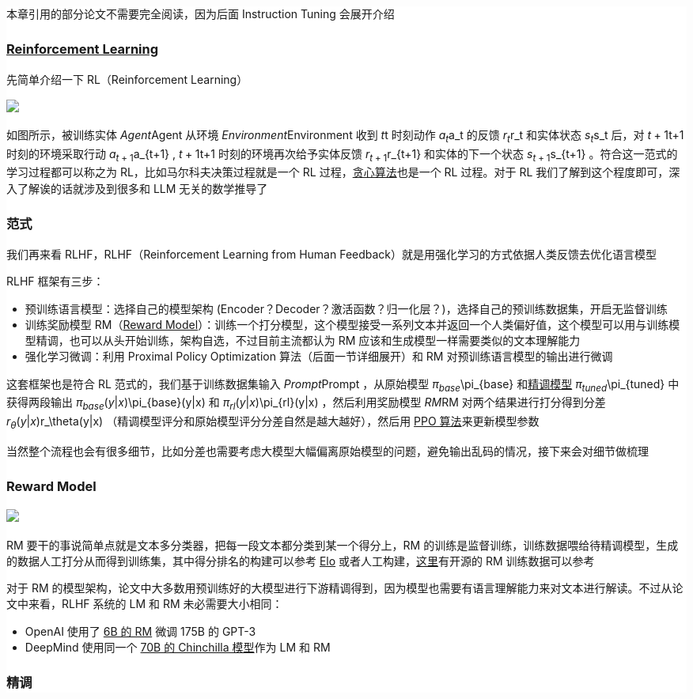 本章引用的部分论文不需要完全阅读，因为后面 Instruction Tuning 会展开介绍

### [Reinforcement Learning](https://zhida.zhihu.com/search?content_id=240138000&content_type=Article&match_order=1&q=Reinforcement+Learning&zhida_source=entity)

先简单介绍一下 RL（Reinforcement Learning）

![](https://pic2.zhimg.com/v2-c60240dcbf3d806cb12a07204191be2f_r.jpg)

如图所示，被训练实体 $Agent$Agent 从环境 $Environment$Environment 收到 $t$t 时刻动作 $a_t$a_t 的反馈 $r_t$r_t 和实体状态 $s_t$s_t 后，对 $t+1$t+1 时刻的环境采取行动 $a_{t+1}$a_{t+1} , $t+1$t+1 时刻的环境再次给予实体反馈 $r_{t+1}$r_{t+1} 和实体的下一个状态 $s_{t+1}$s_{t+1} 。符合这一范式的学习过程都可以称之为 RL，比如马尔科夫决策过程就是一个 RL 过程，[贪心算法](https://zhida.zhihu.com/search?content_id=240138000&content_type=Article&match_order=1&q=%E8%B4%AA%E5%BF%83%E7%AE%97%E6%B3%95&zhida_source=entity)也是一个 RL 过程。对于 RL 我们了解到这个程度即可，深入了解诶的话就涉及到很多和 LLM 无关的数学推导了

### 范式

我们再来看 RLHF，RLHF（Reinforcement Learning from Human Feedback）就是用强化学习的方式依据人类反馈去优化语言模型

RLHF 框架有三步：

*   预训练语言模型：选择自己的模型架构 (Encoder？Decoder？激活函数？归一化层？)，选择自己的预训练数据集，开启无监督训练
*   训练奖励模型 RM（[Reward Model](https://zhida.zhihu.com/search?content_id=240138000&content_type=Article&match_order=1&q=Reward+Model&zhida_source=entity)）：训练一个打分模型，这个模型接受一系列文本并返回一个人类偏好值，这个模型可以用与训练模型精调，也可以从头开始训练，架构自选，不过目前主流都认为 RM 应该和生成模型一样需要类似的文本理解能力
*   强化学习微调：利用 Proximal Policy Optimization 算法（后面一节详细展开）和 RM 对预训练语言模型的输出进行微调

这套框架也是符合 RL 范式的，我们基于训练数据集输入 $Prompt$Prompt ，从原始模型 $\pi_{base}$\pi_{base} 和[精调模型](https://zhida.zhihu.com/search?content_id=240138000&content_type=Article&match_order=1&q=%E7%B2%BE%E8%B0%83%E6%A8%A1%E5%9E%8B&zhida_source=entity) $\pi_{tuned}$\pi_{tuned} 中获得两段输出 $\pi_{base}(y|x)$\pi_{base}(y|x) 和 $\pi_{rl}(y|x)$\pi_{rl}(y|x) ，然后利用奖励模型 $RM$RM 对两个结果进行打分得到分差 $r_\theta(y|x)$r_\theta(y|x) （精调模型评分和原始模型评分分差自然是越大越好），然后用 [PPO 算法](https://zhida.zhihu.com/search?content_id=240138000&content_type=Article&match_order=1&q=PPO%E7%AE%97%E6%B3%95&zhida_source=entity)来更新模型参数

当然整个流程也会有很多细节，比如分差也需要考虑大模型大幅偏离原始模型的问题，避免输出乱码的情况，接下来会对细节做梳理

### Reward Model

![](https://pic3.zhimg.com/v2-724df42c0f824ecb08b56bf99d1f8960_r.jpg)

RM 要干的事说简单点就是文本多分类器，把每一段文本都分类到某一个得分上，RM 的训练是监督训练，训练数据喂给待精调模型，生成的数据人工打分从而得到训练集，其中得分排名的构建可以参考 [Elo](https://zhida.zhihu.com/search?content_id=240138000&content_type=Article&match_order=1&q=Elo&zhida_source=entity) 或者人工构建，[这里](https://link.zhihu.com/?target=https%3A//huggingface.co/datasets/Anthropic/hh-rlhf)有开源的 RM 训练数据可以参考

对于 RM 的模型架构，论文中大多数用预训练好的大模型进行下游精调得到，因为模型也需要有语言理解能力来对文本进行解读。不过从论文中来看，RLHF 系统的 LM 和 RM 未必需要大小相同：

*   OpenAI 使用了 [6B 的 RM](https://link.zhihu.com/?target=https%3A//arxiv.org/pdf/2203.02155.pdf) 微调 175B 的 GPT-3
*   DeepMind 使用同一个 [70B 的 Chinchilla 模型](https://link.zhihu.com/?target=https%3A//arxiv.org/pdf/2209.14375.pdf)作为 LM 和 RM

### 精调
